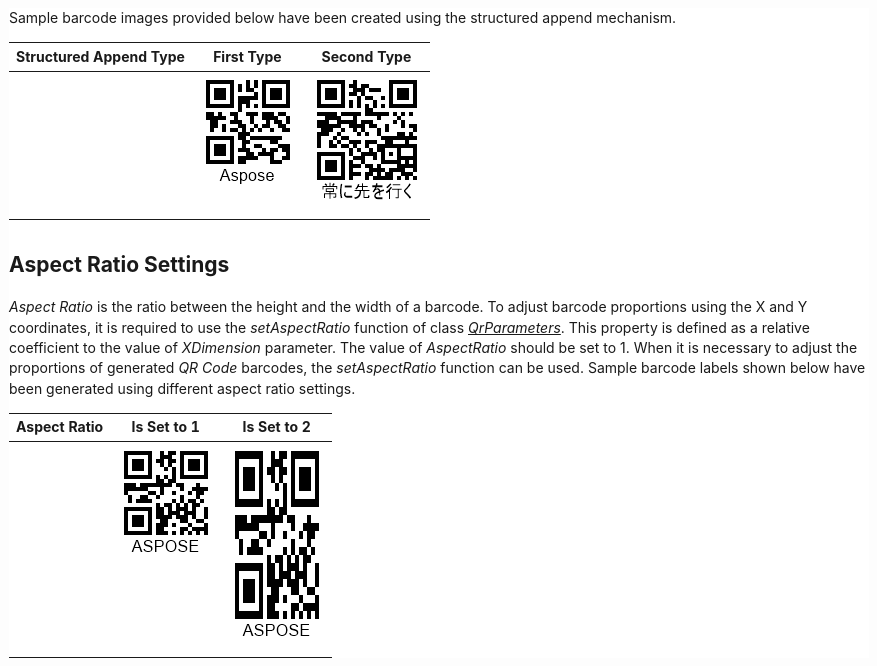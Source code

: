Sample barcode images provided below have been created using the structured append mechanism.
  
|Structured Append Type|First Type|Second Type|
| :-: | :-: | :-: |
| |<img src="qrstructuredappendfirst.png">|<img src="qrstructuredappendsecond.png">|
  

## **Aspect Ratio Settings**
*Aspect Ratio* is the ratio between the height and the width of a barcode. To adjust barcode proportions using the X and Y coordinates, it is required to use the *setAspectRatio* function of class [*QrParameters*](https://reference.aspose.com/barcode/php/classQrParameters). This property is defined as a relative coefficient to the value of *XDimension* parameter. The value of *AspectRatio* should be set to 1. When it is necessary to adjust the proportions of generated *QR Code* barcodes, the *setAspectRatio* function can be used. Sample barcode labels shown below have been generated using different aspect ratio settings.  
  
|Aspect Ratio|Is Set to 1|Is Set to 2|
| :-: | :-: | :-: |
| |<img src="qraspectratio1.png">|<img src="qraspectratio2.png">|
  
